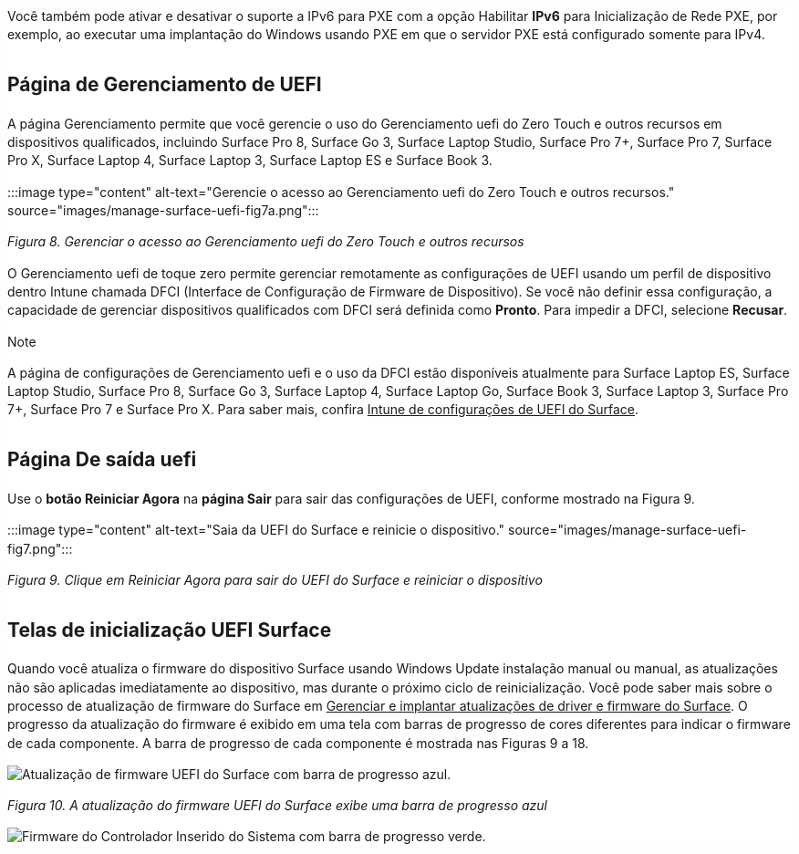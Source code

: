 Você também pode ativar e desativar o suporte a IPv6 para PXE com a opção Habilitar **IPv6** para Inicialização de Rede PXE, por exemplo, ao executar uma implantação do Windows usando PXE em que o servidor PXE está configurado somente para IPv4.  

## <a name="uefi-management-page"></a>Página de Gerenciamento de UEFI

A página Gerenciamento permite que você gerencie o uso do Gerenciamento uefi do Zero Touch e outros recursos em dispositivos qualificados, incluindo Surface Pro 8, Surface Go 3, Surface Laptop Studio, Surface Pro 7+, Surface Pro 7, Surface Pro X, Surface Laptop 4, Surface Laptop 3, Surface Laptop ES e Surface Book 3. 

:::image type="content" alt-text="Gerencie o acesso ao Gerenciamento uefi do Zero Touch e outros recursos." source="images/manage-surface-uefi-fig7a.png":::

*Figura 8. Gerenciar o acesso ao Gerenciamento uefi do Zero Touch e outros recursos*

O Gerenciamento uefi de toque zero permite gerenciar remotamente as configurações de UEFI usando um perfil de dispositivo dentro Intune chamada DFCI (Interface de Configuração de Firmware de Dispositivo). Se você não definir essa configuração, a capacidade de gerenciar dispositivos qualificados com DFCI será definida como **Pronto**. Para impedir a DFCI, selecione **Recusar**.

> [!NOTE]
> A página de configurações de Gerenciamento uefi e o uso da DFCI estão disponíveis atualmente para Surface Laptop ES, Surface Laptop Studio, Surface Pro 8, Surface Go 3, Surface Laptop 4, Surface Laptop Go, Surface Book 3, Surface Laptop 3, Surface Pro 7+, Surface Pro 7 e Surface Pro X.  Para saber mais, confira [Intune de configurações de UEFI do Surface](surface-manage-dfci-guide.md).

## <a name="uefi-exit-page"></a>Página De saída uefi

Use o **botão Reiniciar Agora** na **página Sair** para sair das configurações de UEFI, conforme mostrado na Figura 9.

:::image type="content" alt-text="Saia da UEFI do Surface e reinicie o dispositivo." source="images/manage-surface-uefi-fig7.png":::

*Figura 9. Clique em Reiniciar Agora para sair do UEFI do Surface e reiniciar o dispositivo*

## <a name="surface-uefi-boot-screens"></a>Telas de inicialização UEFI Surface

Quando você atualiza o firmware do dispositivo Surface usando Windows Update instalação manual ou manual, as atualizações não são aplicadas imediatamente ao dispositivo, mas durante o próximo ciclo de reinicialização. Você pode saber mais sobre o processo de atualização de firmware do Surface em [Gerenciar e implantar atualizações de driver e firmware do Surface](manage-surface-driver-and-firmware-updates.md). O progresso da atualização do firmware é exibido em uma tela com barras de progresso de cores diferentes para indicar o firmware de cada componente. A barra de progresso de cada componente é mostrada nas Figuras 9 a 18.

![Atualização de firmware UEFI do Surface com barra de progresso azul.](images/manage-surface-uefi-fig8.png "Surface UEFI firmware update with blue progress bar")

*Figura 10. A atualização do firmware UEFI do Surface exibe uma barra de progresso azul*

![Firmware do Controlador Inserido do Sistema com barra de progresso verde.](images/manage-surface-uefi-fig9.png "System Embedded Controller firmware with green progress bar")
